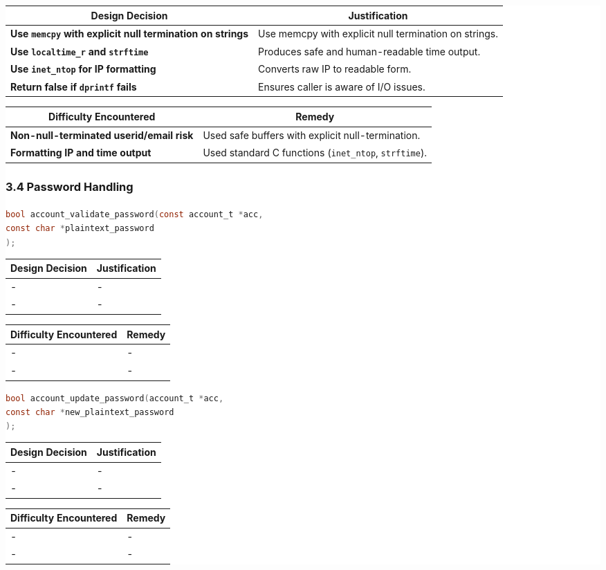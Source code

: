 | Design Decision | Justification |
| --------------- | ------------- |
| **Use `memcpy` with explicit null termination on strings** | Use memcpy with explicit null termination on strings. |
| **Use `localtime_r` and `strftime`** | Produces safe and human-readable time output. |
| **Use `inet_ntop` for IP formatting** | Converts raw IP to readable form. |
| **Return false if `dprintf` fails** | Ensures caller is aware of I/O issues. |

| Difficulty Encountered | Remedy |
| ---------------------- | ------ |
| **Non-null-terminated userid/email risk** | Used safe buffers with explicit null-termination. |
| **Formatting IP and time output** | Used standard C functions (`inet_ntop`, `strftime`). |

### 3.4 Password Handling

```c
bool account_validate_password(const account_t *acc,
const char *plaintext_password
);
```

| Design Decision | Justification |
| --------------- | ------------- |
| -               | -            |
| -               | -            |

| Difficulty Encountered | Remedy |
| ---------------------- | ------ |
| -                      | -      |
| -                      | -      |

```c
bool account_update_password(account_t *acc,
const char *new_plaintext_password
);
```

| Design Decision | Justification |
| --------------- | ------------- |
| -               | -            |
| -               | -            |

| Difficulty Encountered | Remedy |
| ---------------------- | ------ |
| -                      | -      |
| -                      | -      |
